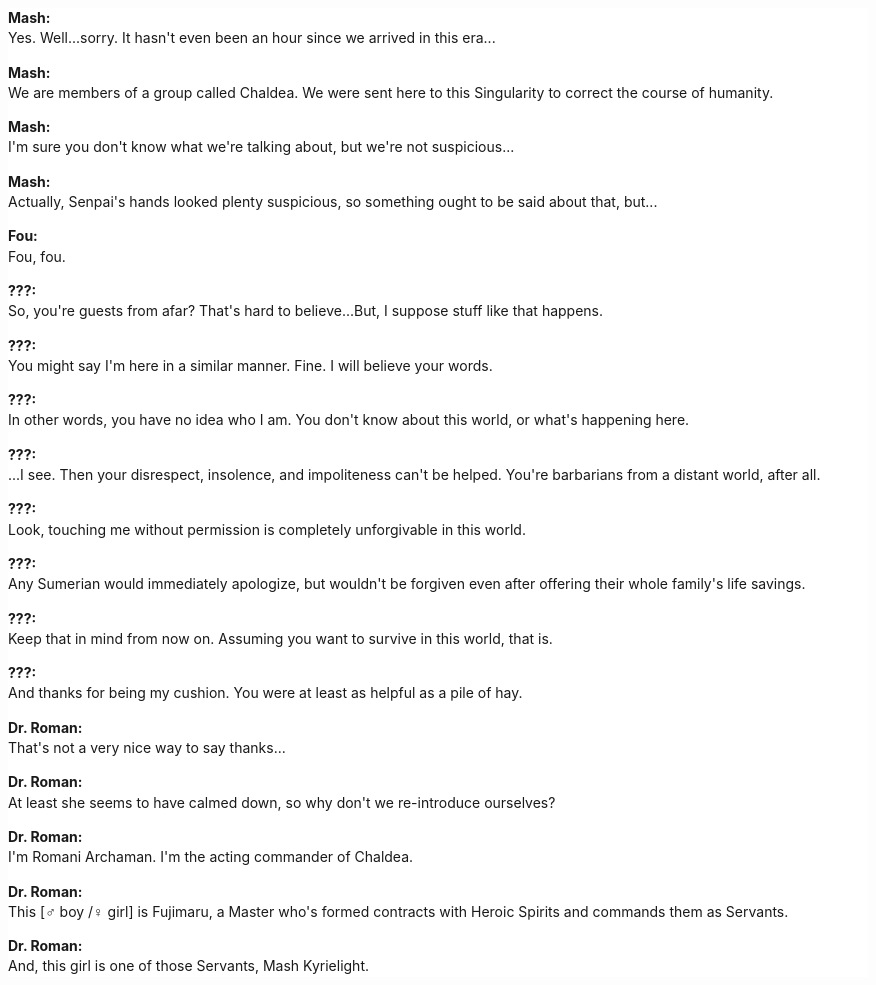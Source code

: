 **Mash:**   
Yes. Well...sorry. It hasn't even been an hour since we arrived in this era...  
   
**Mash:**   
We are members of a group called Chaldea. We were sent here to this Singularity to correct the course of humanity.   
   
**Mash:**   
I'm sure you don't know what we're talking about, but we're not suspicious...  
   
**Mash:**   
Actually, Senpai's hands looked plenty suspicious, so something ought to be said about that, but...  
   
**Fou:**   
Fou, fou.   
   
**???:**  
So, you're guests from afar? That's hard to believe...But, I suppose stuff like that happens.   
   
**???:**  
You might say I'm here in a similar manner. Fine. I will believe your words.   
   
**???:**  
In other words, you have no idea who I am. You don't know about this world, or what's happening here.   
   
**???:**  
...I see. Then your disrespect, insolence, and impoliteness can't be helped. You're barbarians from a distant world, after all.   
   
**???:**  
Look, touching me without permission is completely unforgivable in this world.   
   
**???:**  
Any Sumerian would immediately apologize, but wouldn't be forgiven even after offering their whole family's life savings.   
   
**???:**  
Keep that in mind from now on. Assuming you want to survive in this world, that is.   
   
**???:**  
And thanks for being my cushion. You were at least as helpful as a pile of hay.   
   
**Dr. Roman:**   
That's not a very nice way to say thanks...  
   
**Dr. Roman:**   
At least she seems to have calmed down, so why don't we re-introduce ourselves?   
   
**Dr. Roman:**   
I'm Romani Archaman. I'm the acting commander of Chaldea.   
   
**Dr. Roman:**   
This [♂ boy /♀ girl] is Fujimaru, a Master who's formed contracts with Heroic Spirits and commands them as Servants.   
   
**Dr. Roman:**   
And, this girl is one of those Servants, Mash Kyrielight.   
   